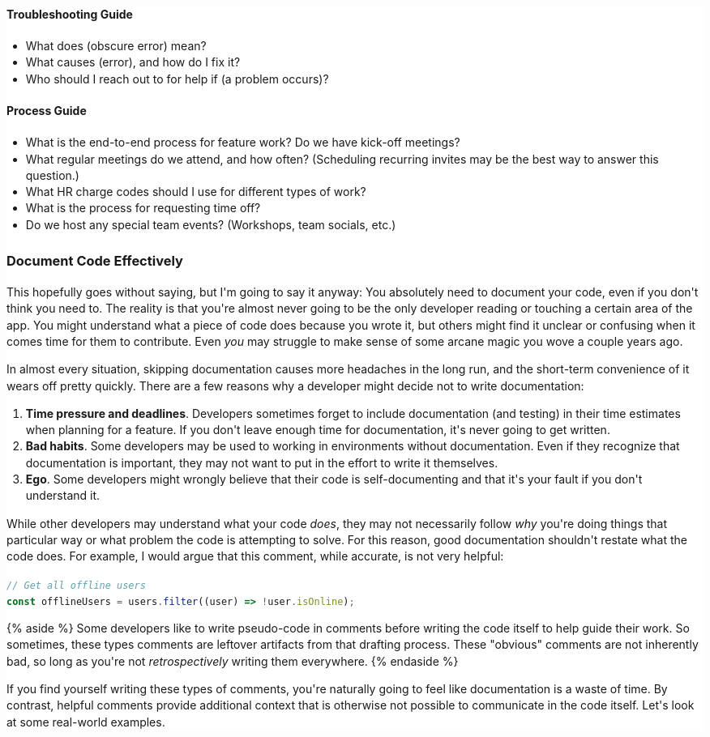#### Troubleshooting Guide

- What does (obscure error) mean?
- What causes (error), and how do I fix it?
- Who should I reach out to for help if (a problem occurs)?

#### Process Guide

- What is the end-to-end process for feature work? Do we have kick-off meetings?
- What regular meetings do we attend, and how often? (Scheduling recurring invites may be the best way to answer this question.)
- What HR charge codes should I use for different types of work?
- What is the process for requesting time off?
- Do we host any special team events? (Workshops, team socials, etc.)

### Document Code Effectively

This hopefully goes without saying, but I'm going to say it anyway: You absolutely need to document your code, even if you don't think you need to. The reality is that you're almost never going to be the only developer reading or touching a certain area of the app. You might understand what a piece of code does because you wrote it, but others might find it unclear or confusing when it comes time for them to contribute. Even *you* may struggle to make sense of some arcane magic you wove a couple years ago.

In almost every situation, skipping documentation causes more headaches in the long run, and the short-term convenience of it wears off pretty quickly. There are a few reasons why a developer might decide not to write documentation:

1. **Time pressure and deadlines**. Developers sometimes forget to include documentation (and testing) in their time estimates when planning for a feature. If you don't leave enough time for documentation, it's never going to get written.
2. **Bad habits**. Some developers may be used to working in environments without documentation. Even if they recognize that documentation is important, they may not want to put in the effort to write it themselves.
2. **Ego**. Some developers might wrongly believe that their code is self-documenting and that it's your fault if you don't understand it.

While other developers may understand what your code *does*, they may not necessarily follow _why_ you're doing things that particular way or what problem the code is attempting to solve. For this reason, good documentation shouldn't restate what the code does. For example, I would argue that this comment, while accurate, is not very helpful:

```js
// Get all offline users
const offlineUsers = users.filter((user) => !user.isOnline);
```

{% aside %}
Some developers like to write pseudo-code in comments before writing the code itself to help guide their work. So sometimes, these types comments are leftover artifacts from that drafting process. These "obvious" comments are not inherently bad, so long as you're not *retrospectively* writing them everywhere.
{% endaside %}

If you find yourself writing these types of comments, you're naturally going to feel like documentation is a waste of time. By contrast, helpful comments provide additional context that is otherwise not possible to communicate in the code itself. Let's look at some real-world examples.
